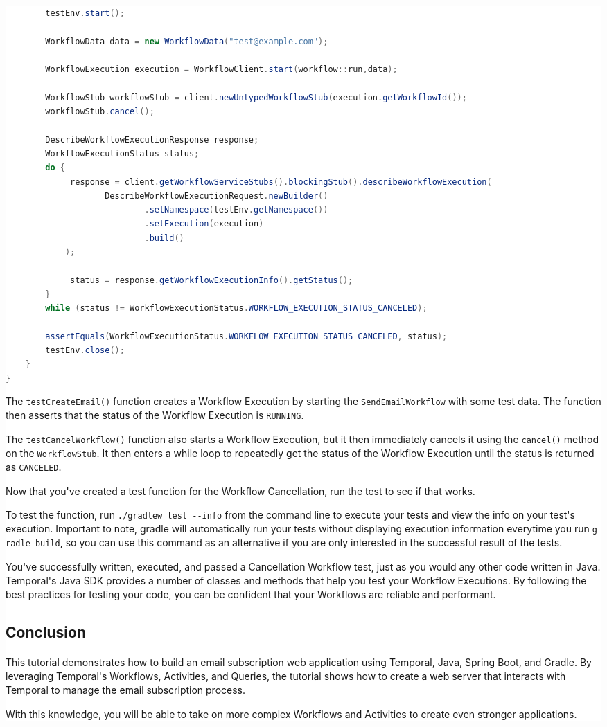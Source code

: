 ```java
        testEnv.start();

        WorkflowData data = new WorkflowData("test@example.com");

        WorkflowExecution execution = WorkflowClient.start(workflow::run,data);

        WorkflowStub workflowStub = client.newUntypedWorkflowStub(execution.getWorkflowId());
        workflowStub.cancel();

        DescribeWorkflowExecutionResponse response;
        WorkflowExecutionStatus status;
        do {
             response = client.getWorkflowServiceStubs().blockingStub().describeWorkflowExecution(
                    DescribeWorkflowExecutionRequest.newBuilder()
                            .setNamespace(testEnv.getNamespace())
                            .setExecution(execution)
                            .build()
            );

             status = response.getWorkflowExecutionInfo().getStatus();
        }
        while (status != WorkflowExecutionStatus.WORKFLOW_EXECUTION_STATUS_CANCELED);

        assertEquals(WorkflowExecutionStatus.WORKFLOW_EXECUTION_STATUS_CANCELED, status);
        testEnv.close();
    }
}
```

The `testCreateEmail()` function creates a Workflow Execution by starting the `SendEmailWorkflow` with some test data. The function then asserts that the status of the Workflow Execution is `RUNNING`.

The `testCancelWorkflow()` function also starts a Workflow Execution, but it then immediately cancels it using the `cancel()` method on the `WorkflowStub`. It then enters a while loop to repeatedly get the status of the Workflow Execution until the status is returned as `CANCELED`.

Now that you've created a test function for the Workflow Cancellation, run the test to see if that works.

To test the function, run `./gradlew test --info` from the command line to execute your tests and view the info on your test's execution. Important to note, gradle will automatically run your tests without displaying execution information everytime you run `gradle build`, so you can use this command as an alternative if you are only interested in the successful result of the tests.

You've successfully written, executed, and passed a Cancellation Workflow test, just as you would any other code written in Java. Temporal's Java SDK provides a number of classes and methods that help you test your Workflow Executions. By following the best practices for testing your code, you can be confident that your Workflows are reliable and performant.

##  Conclusion

This tutorial demonstrates how to build an email subscription web application using Temporal, Java, Spring Boot, and Gradle. By leveraging Temporal's Workflows, Activities, and Queries, the tutorial shows how to create a web server that interacts with Temporal to manage the email subscription process.

With this knowledge, you will be able to take on more complex Workflows and Activities to create even stronger applications.

